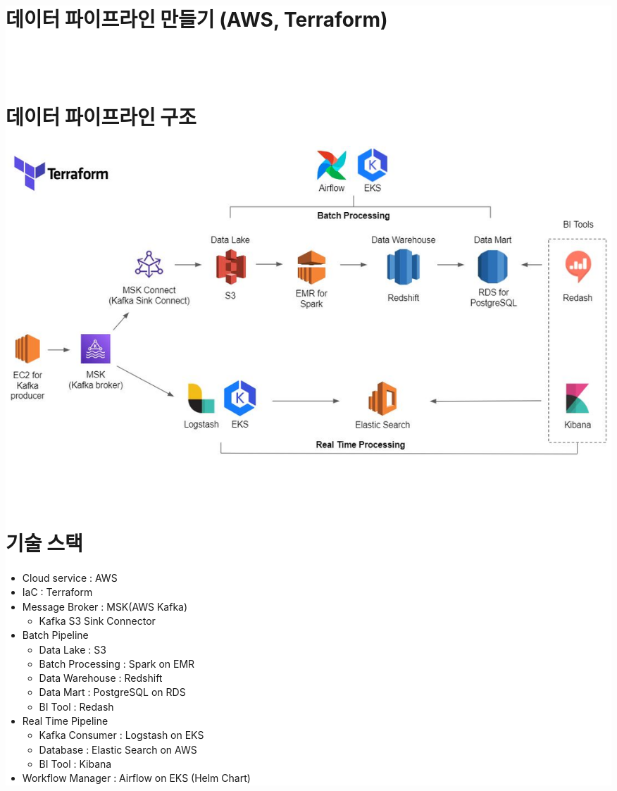 # 데이터 파이프라인 만들기 (AWS, Terraform)

<br/><br/>



# 데이터 파이프라인 구조

![architecture](./imgs/architecture.jpg)

<br/><br/>



# 기술 스택
* Cloud service : AWS
* IaC : Terraform
* Message Broker : MSK(AWS Kafka)
    * Kafka S3 Sink Connector
* Batch Pipeline
    * Data Lake : S3
    * Batch Processing : Spark on EMR
    * Data Warehouse : Redshift
    * Data Mart : PostgreSQL on RDS
    * BI Tool : Redash
* Real Time Pipeline
    * Kafka Consumer : Logstash on EKS
    * Database : Elastic Search on AWS
    * BI Tool : Kibana
* Workflow Manager : Airflow on EKS (Helm Chart)
